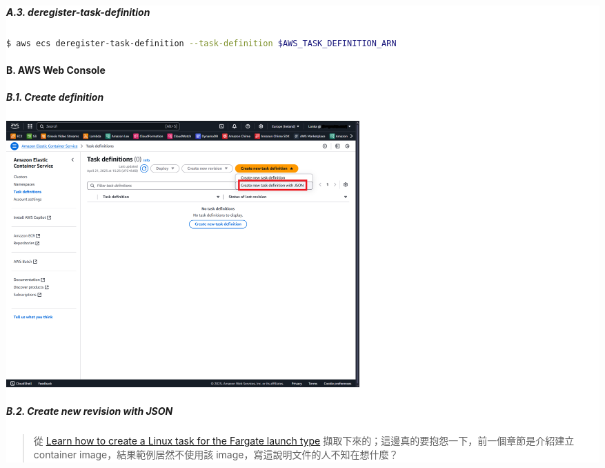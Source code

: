 ```bash
```

##### A.3. deregister-task-definition

```bash
$ aws ecs deregister-task-definition --task-definition $AWS_TASK_DEFINITION_ARN

```

#### B. AWS Web Console

##### B.1. Create definition

<img src="./images/amazon_ecs11.png" alt="amazon_ecs11" style="zoom:50%;" />

##### B.2. Create new revision with JSON

> 從 [Learn how to create a Linux task for the Fargate launch type](https://docs.aws.amazon.com/AmazonECS/latest/developerguide/getting-started-fargate.html) 擷取下來的；這邊真的要抱怨一下，前一個章節是介紹建立 container image，結果範例居然不使用該 image，寫這說明文件的人不知在想什麼？
